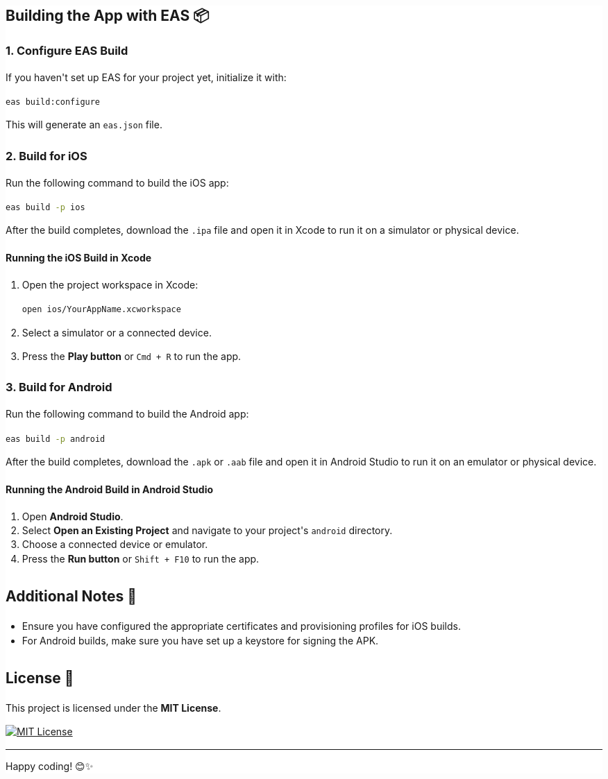 ## Building the App with EAS 📦

### 1. Configure EAS Build

If you haven't set up EAS for your project yet, initialize it with:

```bash
eas build:configure
```

This will generate an `eas.json` file.

### 2. Build for iOS

Run the following command to build the iOS app:

```bash
eas build -p ios
```

After the build completes, download the `.ipa` file and open it in Xcode to run it on a simulator or physical device.

#### Running the iOS Build in Xcode

1. Open the project workspace in Xcode:

   ```bash
   open ios/YourAppName.xcworkspace
   ```

2. Select a simulator or a connected device.
3. Press the **Play button** or `Cmd + R` to run the app.

### 3. Build for Android

Run the following command to build the Android app:

```bash
eas build -p android
```

After the build completes, download the `.apk` or `.aab` file and open it in Android Studio to run it on an emulator or physical device.

#### Running the Android Build in Android Studio

1. Open **Android Studio**.
2. Select **Open an Existing Project** and navigate to your project's `android` directory.
3. Choose a connected device or emulator.
4. Press the **Run button** or `Shift + F10` to run the app.

## Additional Notes 📝

- Ensure you have configured the appropriate certificates and provisioning profiles for iOS builds.
- For Android builds, make sure you have set up a keystore for signing the APK.

## License 📜

This project is licensed under the **MIT License**. 

[![MIT License](https://img.shields.io/badge/license-MIT-blue)](./LICENSE)


---

Happy coding! 😊✨
